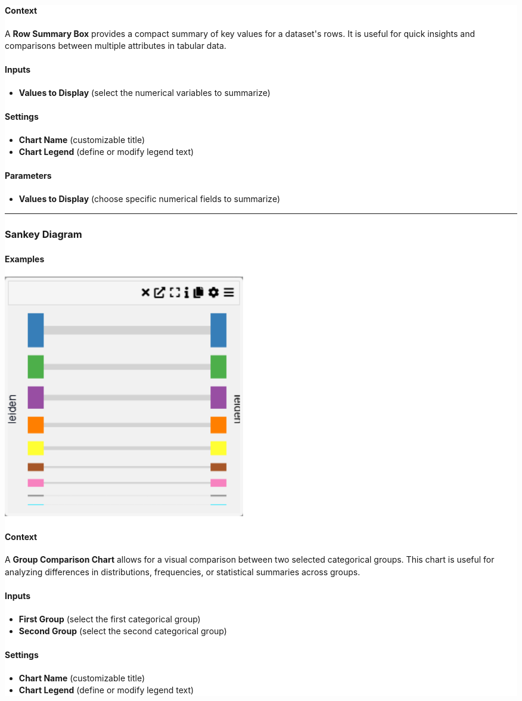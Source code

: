 #### Context  
A **Row Summary Box** provides a compact summary of key values for a dataset's rows. It is useful for quick insights and comparisons between multiple attributes in tabular data.

#### Inputs  
- **Values to Display** (select the numerical variables to summarize)  

#### Settings  
- **Chart Name** (customizable title)  
- **Chart Legend** (define or modify legend text)  

#### Parameters  
- **Values to Display** (choose specific numerical fields to summarize)  

---


### Sankey Diagram

#### Examples

<p align="left">
  <img src="img/Sankey_Diagram.png" alt="Sankey Diagram Example" width="400" />
</p>

#### Context  
A **Group Comparison Chart** allows for a visual comparison between two selected categorical groups. This chart is useful for analyzing differences in distributions, frequencies, or statistical summaries across groups.

#### Inputs  
- **First Group** (select the first categorical group)  
- **Second Group** (select the second categorical group)  

#### Settings  
- **Chart Name** (customizable title)  
- **Chart Legend** (define or modify legend text)  
